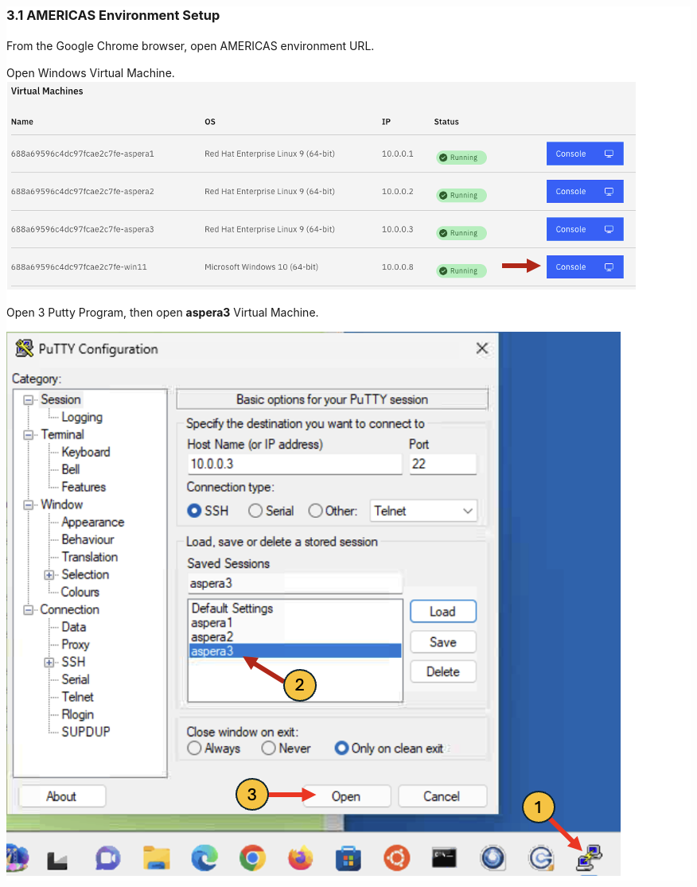 ### 3.1 AMERICAS Environment Setup <a name="faspio-setup-americas"></a>

From the Google Chrome browser, open AMERICAS environment URL. <br>

Open Windows Virtual Machine. <br>
![alt text](./images/image-2.png)

Open 3 Putty Program, then open **aspera3** Virtual Machine. <br>

![alt text](./images/image-3.png)
